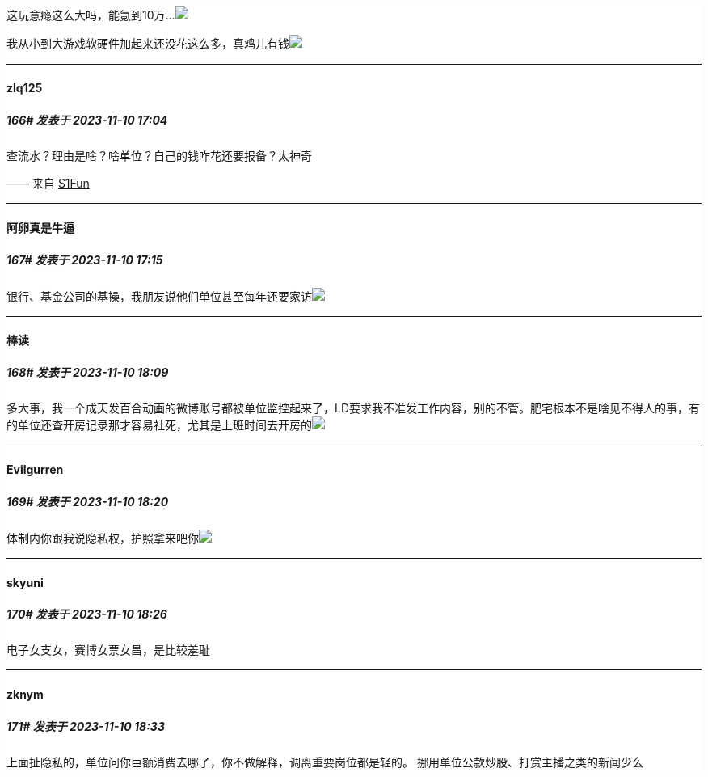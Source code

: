 这玩意瘾这么大吗，能氪到10万...<img src="https://static.saraba1st.com/image/smiley/face2017/022.png" referrerpolicy="no-referrer">

我从小到大游戏软硬件加起来还没花这么多，真鸡儿有钱<img src="https://static.saraba1st.com/image/smiley/face2017/022.png" referrerpolicy="no-referrer">


*****

####  zlq125  
##### 166#       发表于 2023-11-10 17:04

查流水？理由是啥？啥单位？自己的钱咋花还要报备？太神奇

—— 来自 [S1Fun](https://s1fun.koalcat.com)


*****

####  阿卵真是牛逼  
##### 167#       发表于 2023-11-10 17:15

银行、基金公司的基操，我朋友说他们单位甚至每年还要家访<img src="https://static.saraba1st.com/image/smiley/face2017/124.png" referrerpolicy="no-referrer">


*****

####  棒读  
##### 168#       发表于 2023-11-10 18:09

多大事，我一个成天发百合动画的微博账号都被单位监控起来了，LD要求我不准发工作内容，别的不管。肥宅根本不是啥见不得人的事，有的单位还查开房记录那才容易社死，尤其是上班时间去开房的<img src="https://static.saraba1st.com/image/smiley/face2017/037.png" referrerpolicy="no-referrer">


*****

####  Evilgurren  
##### 169#       发表于 2023-11-10 18:20

体制内你跟我说隐私权，护照拿来吧你<img src="https://static.saraba1st.com/image/smiley/face2017/067.png" referrerpolicy="no-referrer">


*****

####  skyuni  
##### 170#       发表于 2023-11-10 18:26

电子女支女，赛博女票女昌，是比较羞耻

*****

####  zknym  
##### 171#       发表于 2023-11-10 18:33

上面扯隐私的，单位问你巨额消费去哪了，你不做解释，调离重要岗位都是轻的。
挪用单位公款炒股、打赏主播之类的新闻少么
